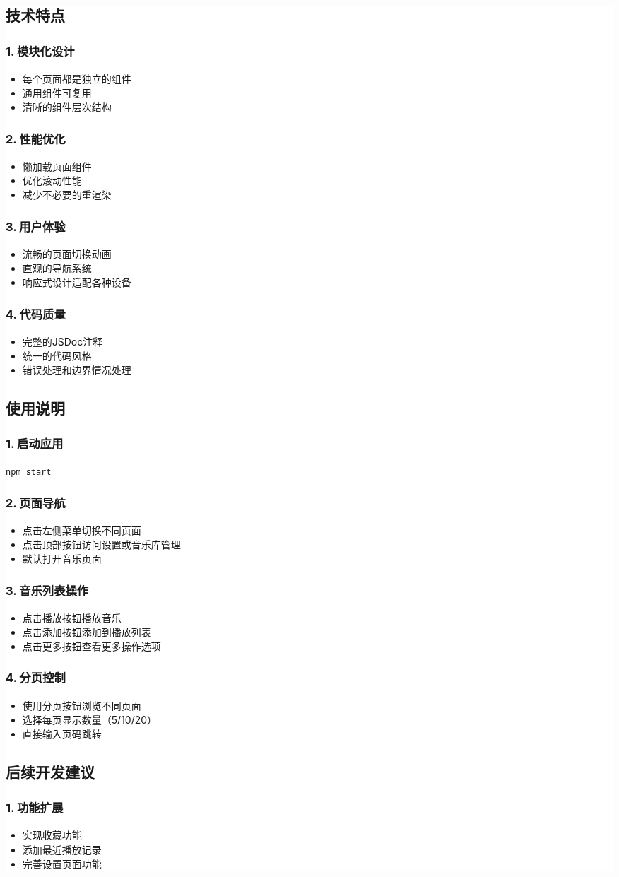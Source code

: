 ## 技术特点

### 1. 模块化设计
- 每个页面都是独立的组件
- 通用组件可复用
- 清晰的组件层次结构

### 2. 性能优化
- 懒加载页面组件
- 优化滚动性能
- 减少不必要的重渲染

### 3. 用户体验
- 流畅的页面切换动画
- 直观的导航系统
- 响应式设计适配各种设备

### 4. 代码质量
- 完整的JSDoc注释
- 统一的代码风格
- 错误处理和边界情况处理

## 使用说明

### 1. 启动应用
```bash
npm start
```

### 2. 页面导航
- 点击左侧菜单切换不同页面
- 点击顶部按钮访问设置或音乐库管理
- 默认打开音乐页面

### 3. 音乐列表操作
- 点击播放按钮播放音乐
- 点击添加按钮添加到播放列表
- 点击更多按钮查看更多操作选项

### 4. 分页控制
- 使用分页按钮浏览不同页面
- 选择每页显示数量（5/10/20）
- 直接输入页码跳转

## 后续开发建议

### 1. 功能扩展
- 实现收藏功能
- 添加最近播放记录
- 完善设置页面功能
